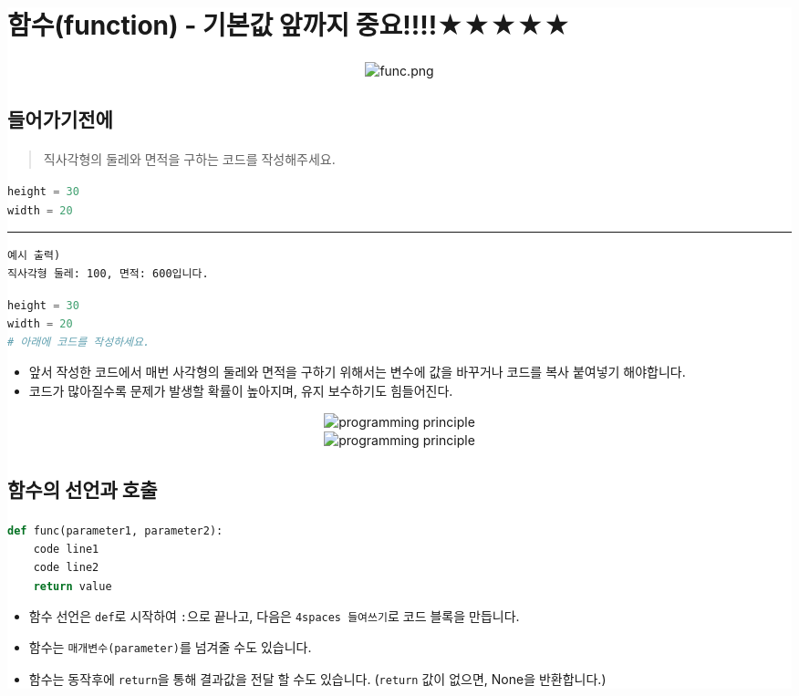 
# 함수(function)  - 기본값 앞까지 중요!!!!★★★★★

<center>
    <img src="./images/03/func.png", alt="func.png">
</center>

## 들어가기전에

> 직사각형의 둘레와 면적을 구하는 코드를 작성해주세요.

```python
height = 30
width = 20
```

---
```
예시 출력)
직사각형 둘레: 100, 면적: 600입니다.
```


```python
height = 30
width = 20
# 아래에 코드를 작성하세요.
```

* 앞서 작성한 코드에서 매번 사각형의 둘레와 면적을 구하기 위해서는 변수에 값을 바꾸거나 코드를 복사 붙여넣기 해야합니다.
* 코드가 많아질수록 문제가 발생할 확률이 높아지며, 유지 보수하기도 힘들어진다.

<center>
    <img src="./images/03/emc2.png", alt="programming principle">
</center>

<center>
    <img src="./images/03/principle.png", alt="programming principle">
</center>

## 함수의 선언과 호출

```python
def func(parameter1, parameter2):
    code line1
    code line2
    return value
```

* 함수 선언은 `def`로 시작하여 `:`으로 끝나고, 다음은 `4spaces 들여쓰기`로 코드 블록을 만듭니다.

* 함수는 `매개변수(parameter)`를 넘겨줄 수도 있습니다.

* 함수는 동작후에 `return`을 통해 결과값을 전달 할 수도 있습니다. (`return` 값이 없으면, None을 반환합니다.)
